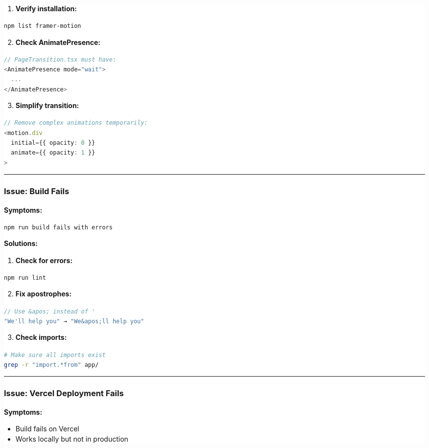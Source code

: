 1. **Verify installation:**
```bash
npm list framer-motion
```

2. **Check AnimatePresence:**
```typescript
// PageTransition.tsx must have:
<AnimatePresence mode="wait">
  ...
</AnimatePresence>
```

3. **Simplify transition:**
```typescript
// Remove complex animations temporarily:
<motion.div
  initial={{ opacity: 0 }}
  animate={{ opacity: 1 }}
>
```

---

### **Issue: Build Fails**

**Symptoms:**
```
npm run build fails with errors
```

**Solutions:**

1. **Check for errors:**
```bash
npm run lint
```

2. **Fix apostrophes:**
```typescript
// Use &apos; instead of '
"We'll help you" → "We&apos;ll help you"
```

3. **Check imports:**
```bash
# Make sure all imports exist
grep -r "import.*from" app/
```

---

### **Issue: Vercel Deployment Fails**

**Symptoms:**
- Build fails on Vercel
- Works locally but not in production
